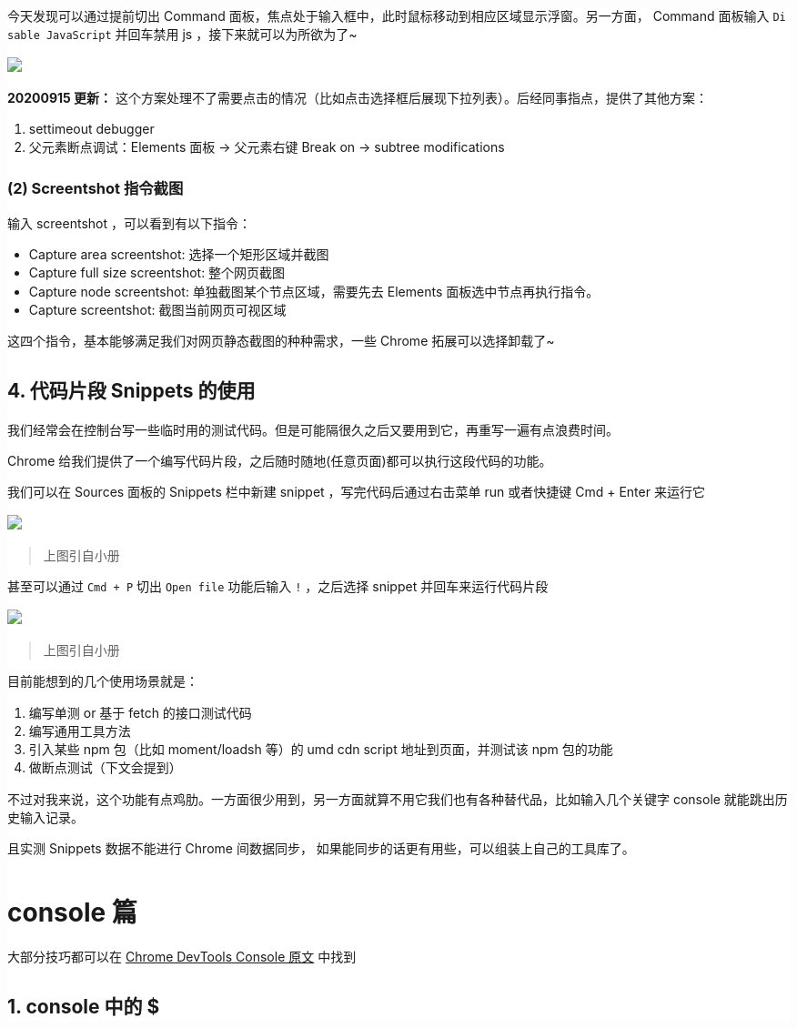 今天发现可以通过提前切出 Command 面板，焦点处于输入框中，此时鼠标移动到相应区域显示浮窗。另一方面， Command 面板输入 `Disable JavaScript` 并回车禁用 js ，接下来就可以为所欲为了~

![](https://sf1-dycdn-tos.pstatp.com/obj/eden-cn/nupohneh7nupehpqnulog/img/disableJS2.gif)


**20200915 更新：** 这个方案处理不了需要点击的情况（比如点击选择框后展现下拉列表）。后经同事指点，提供了其他方案：
1. settimeout debugger
2. 父元素断点调试：Elements 面板 -> 父元素右键 Break on -> subtree modifications 


### (2) Screentshot 指令截图

输入 screentshot ，可以看到有以下指令：
- Capture area screentshot: 选择一个矩形区域并截图
- Capture full size screentshot: 整个网页截图
- Capture node screentshot: 单独截图某个节点区域，需要先去 Elements 面板选中节点再执行指令。
- Capture screentshot: 截图当前网页可视区域

这四个指令，基本能够满足我们对网页静态截图的种种需求，一些 Chrome 拓展可以选择卸载了~

## 4. 代码片段 Snippets 的使用

我们经常会在控制台写一些临时用的测试代码。但是可能隔很久之后又要用到它，再重写一遍有点浪费时间。

Chrome 给我们提供了一个编写代码片段，之后随时随地(任意页面)都可以执行这段代码的功能。

我们可以在 Sources 面板的 Snippets 栏中新建 snippet ，写完代码后通过右击菜单 run 或者快捷键 Cmd + Enter 来运行它

![](https://user-gold-cdn.xitu.io/2018/12/29/167f5b6997643be2?imageslim)

> 上图引自小册

甚至可以通过 `Cmd + P` 切出 `Open file` 功能后输入 `!` ，之后选择 snippet 并回车来运行代码片段

![](https://user-gold-cdn.xitu.io/2018/12/29/167f5b6999c09e59?imageslim)
> 上图引自小册

目前能想到的几个使用场景就是：
1. 编写单测 or 基于 fetch 的接口测试代码
2. 编写通用工具方法
3. 引入某些 npm 包（比如 moment/loadsh 等）的 umd cdn script 地址到页面，并测试该 npm 包的功能
4. 做断点测试（下文会提到）

不过对我来说，这个功能有点鸡肋。一方面很少用到，另一方面就算不用它我们也有各种替代品，比如输入几个关键字 console 就能跳出历史输入记录。

且实测 Snippets 数据不能进行 Chrome 间数据同步， 如果能同步的话更有用些，可以组装上自己的工具库了。



# console 篇

大部分技巧都可以在 [Chrome DevTools Console 原文](https://developers.google.com/web/tools/chrome-devtools/console/utilities) 中找到

## 1. console 中的 $
